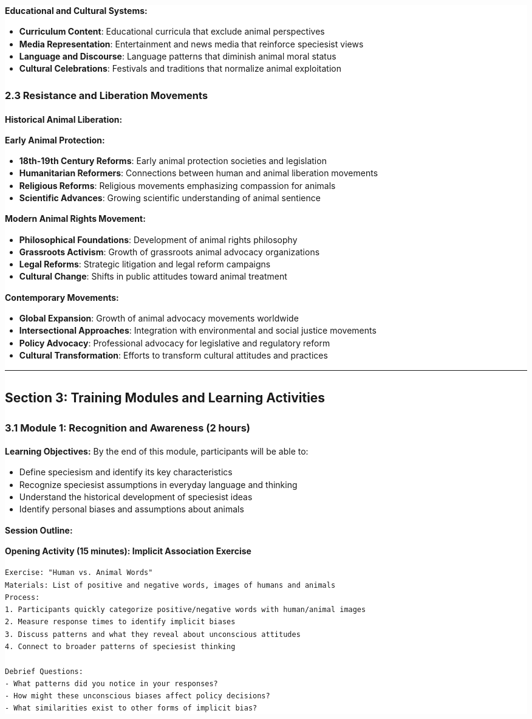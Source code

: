 **Educational and Cultural Systems:**
- **Curriculum Content**: Educational curricula that exclude animal perspectives
- **Media Representation**: Entertainment and news media that reinforce speciesist views
- **Language and Discourse**: Language patterns that diminish animal moral status
- **Cultural Celebrations**: Festivals and traditions that normalize animal exploitation

### 2.3 Resistance and Liberation Movements

**Historical Animal Liberation:**

**Early Animal Protection:**
- **18th-19th Century Reforms**: Early animal protection societies and legislation
- **Humanitarian Reformers**: Connections between human and animal liberation movements
- **Religious Reforms**: Religious movements emphasizing compassion for animals
- **Scientific Advances**: Growing scientific understanding of animal sentience

**Modern Animal Rights Movement:**
- **Philosophical Foundations**: Development of animal rights philosophy
- **Grassroots Activism**: Growth of grassroots animal advocacy organizations
- **Legal Reforms**: Strategic litigation and legal reform campaigns
- **Cultural Change**: Shifts in public attitudes toward animal treatment

**Contemporary Movements:**
- **Global Expansion**: Growth of animal advocacy movements worldwide
- **Intersectional Approaches**: Integration with environmental and social justice movements
- **Policy Advocacy**: Professional advocacy for legislative and regulatory reform
- **Cultural Transformation**: Efforts to transform cultural attitudes and practices

---

## Section 3: Training Modules and Learning Activities

### 3.1 Module 1: Recognition and Awareness (2 hours)

**Learning Objectives:**
By the end of this module, participants will be able to:
- Define speciesism and identify its key characteristics
- Recognize speciesist assumptions in everyday language and thinking
- Understand the historical development of speciesist ideas
- Identify personal biases and assumptions about animals

**Session Outline:**

**Opening Activity (15 minutes): Implicit Association Exercise**
```
Exercise: "Human vs. Animal Words"
Materials: List of positive and negative words, images of humans and animals
Process:
1. Participants quickly categorize positive/negative words with human/animal images
2. Measure response times to identify implicit biases
3. Discuss patterns and what they reveal about unconscious attitudes
4. Connect to broader patterns of speciesist thinking

Debrief Questions:
- What patterns did you notice in your responses?
- How might these unconscious biases affect policy decisions?
- What similarities exist to other forms of implicit bias?
```
